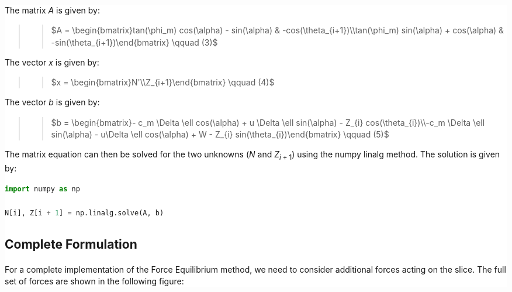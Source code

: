 The matrix $A$ is given by:

>>$A = \begin{bmatrix}tan(\phi_m) cos(\alpha) - sin(\alpha) & -cos(\theta_{i+1})\\tan(\phi_m) sin(\alpha) + cos(\alpha) & -sin(\theta_{i+1})\end{bmatrix}    \qquad (3)$

The vector $x$ is given by:

>>$x = \begin{bmatrix}N'\\Z_{i+1}\end{bmatrix}   \qquad (4)$

The vector $b$ is given by:

>>$b = \begin{bmatrix}- c_m \Delta \ell  cos(\alpha) + u \Delta \ell sin(\alpha) - Z_{i} cos(\theta_{i})\\-c_m \Delta \ell  sin(\alpha) - u\Delta \ell cos(\alpha) + W - Z_{i} sin(\theta_{i})\end{bmatrix}   \qquad (5)$

The matrix equation can then be solved for the two unknowns
($N$ and $Z_{i+1}$) using the numpy linalg method. The solution is given by:

```python
import numpy as np

N[i], Z[i + 1] = np.linalg.solve(A, b)
```

## Complete Formulation

For a complete implementation of the Force Equilibrium method, we need to consider additional forces acting on the slice. The full set of forces are shown in the following figure:
